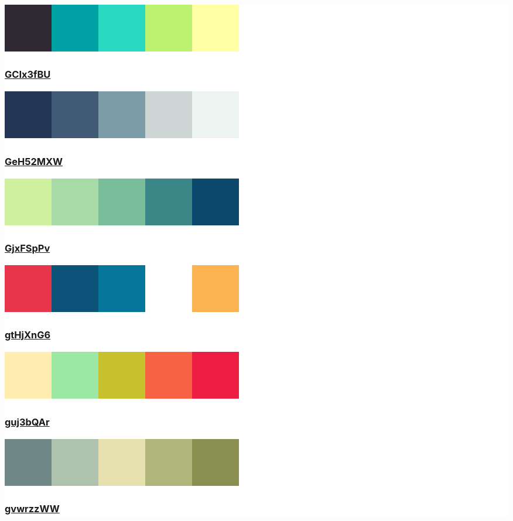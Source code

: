 [ ![gavHZmDx.png](gavHZmDx.png) ](gavHZmDx.png)

### [GCIx3fBU](GCIx3fBU.hexplt)

[ ![GCIx3fBU.png](GCIx3fBU.png) ](GCIx3fBU.png)

### [GeH52MXW](GeH52MXW.hexplt)

[ ![GeH52MXW.png](GeH52MXW.png) ](GeH52MXW.png)

### [GjxFSpPv](GjxFSpPv.hexplt)

[ ![GjxFSpPv.png](GjxFSpPv.png) ](GjxFSpPv.png)

### [gtHjXnG6](gtHjXnG6.hexplt)

[ ![gtHjXnG6.png](gtHjXnG6.png) ](gtHjXnG6.png)

### [guj3bQAr](guj3bQAr.hexplt)

[ ![guj3bQAr.png](guj3bQAr.png) ](guj3bQAr.png)

### [gvwrzzWW](gvwrzzWW.hexplt)
